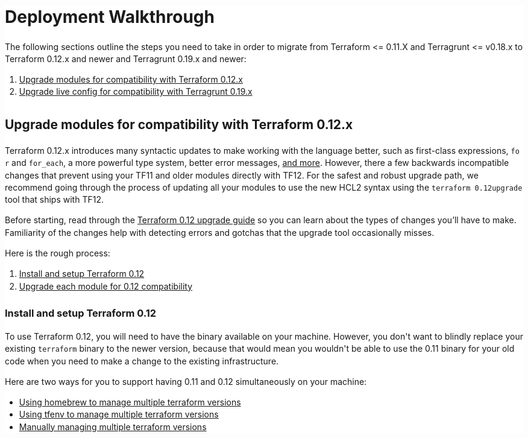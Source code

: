 # Deployment Walkthrough

The following sections outline the steps you need to take in order to migrate from Terraform <= 0.11.X and Terragrunt <=
v0.18.x to Terraform 0.12.x and newer and Terragrunt 0.19.x and newer:

1. [Upgrade modules for compatibility with Terraform 0.12.x](#upgrade-modules-for-compatibility-with-terraform-012x)
1. [Upgrade live config for compatibility with Terragrunt
   0.19.x](#upgrade-live-config-for-compatibility-with-terragrunt-019x)

## <a id="upgrade-modules-for-compatibility-with-terraform-012x"></a>Upgrade modules for compatibility with Terraform 0.12.x

Terraform 0.12.x introduces many syntactic updates to make working with the language better, such as first-class
expressions, `for` and `for_each`, a more powerful type system, better error messages, [and
more](https://www.hashicorp.com/blog/announcing-terraform-0-12). However, there a few backwards incompatible changes
that prevent using your TF11 and older modules directly with TF12. For the safest and robust upgrade path, we recommend
going through the process of updating all your modules to use the new HCL2 syntax using the `terraform 0.12upgrade` tool
that ships with TF12.

Before starting, read through the [Terraform 0.12 upgrade guide](https://www.terraform.io/upgrade-guides/0-12.html) so
you can learn about the types of changes you’ll have to make. Familiarity of the changes help with detecting errors and
gotchas that the upgrade tool occasionally misses.

Here is the rough process:

1. [Install and setup Terraform 0.12](#install-and-setup-terraform-12)
1. [Upgrade each module for 0.12 compatibility](#upgrade-each-module-for-1compatibility)

### <a id="install-and-setup-terraform-0-12"></a>Install and setup Terraform 0.12

To use Terraform 0.12, you will need to have the binary available on your machine. However, you don't want to blindly
replace your existing `terraform` binary to the newer version, because that would mean you wouldn't be able to use the
0.11 binary for your old code when you need to make a change to the existing infrastructure.

Here are two ways for you to support having 0.11 and 0.12 simultaneously on your machine:

- [Using homebrew to manage multiple terraform versions](#using-homebrew-to-manage-multiple-terraform-versions)
- [Using tfenv to manage multiple terraform versions](#using-tfenv-to-manage-multiple-terraform-versions)
- [Manually managing multiple terraform versions](#manually-managing-multiple-terraform-versions)
